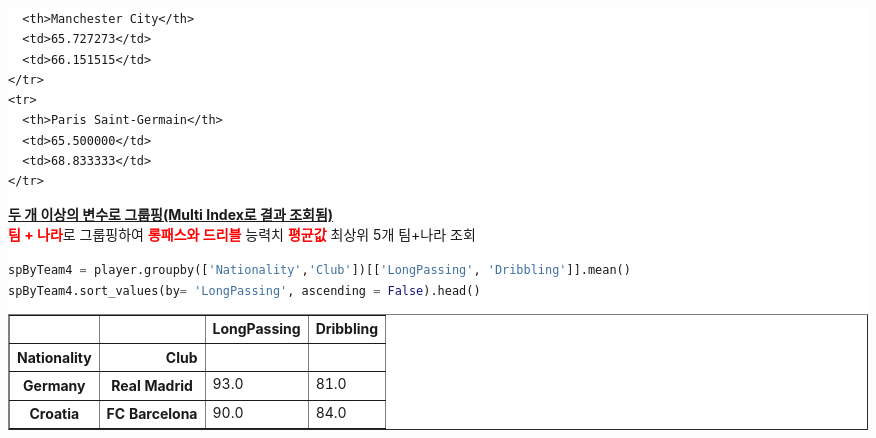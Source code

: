       <th>Manchester City</th>
      <td>65.727273</td>
      <td>66.151515</td>
    </tr>
    <tr>
      <th>Paris Saint-Germain</th>
      <td>65.500000</td>
      <td>68.833333</td>
    </tr>
  </tbody>
</table>
</div>



<strong><u>두 개 이상의 변수로 그룹핑(Multi Index로 결과 조회됨)</u></strong>  
<strong><span style = "color:red">팀 + 나라</span></strong>로 그룹핑하여 <strong><span style = "color:red">롱패스와 드리블</span></strong> 능력치 <strong><span style = "color:red">평균값</span></strong> 최상위 5개 팀+나라 조회


```python
spByTeam4 = player.groupby(['Nationality','Club'])[['LongPassing', 'Dribbling']].mean()
spByTeam4.sort_values(by= 'LongPassing', ascending = False).head()
```




<div>
<style scoped>
    .dataframe tbody tr th:only-of-type {
        vertical-align: middle;
    }

    .dataframe tbody tr th {
        vertical-align: top;
    }

    .dataframe thead th {
        text-align: right;
    }
</style>
<table border="1" class="dataframe">
  <thead>
    <tr style="text-align: right;">
      <th></th>
      <th></th>
      <th>LongPassing</th>
      <th>Dribbling</th>
    </tr>
    <tr>
      <th>Nationality</th>
      <th>Club</th>
      <th></th>
      <th></th>
    </tr>
  </thead>
  <tbody>
    <tr>
      <th>Germany</th>
      <th>Real Madrid</th>
      <td>93.0</td>
      <td>81.0</td>
    </tr>
    <tr>
      <th>Croatia</th>
      <th>FC Barcelona</th>
      <td>90.0</td>
      <td>84.0</td>